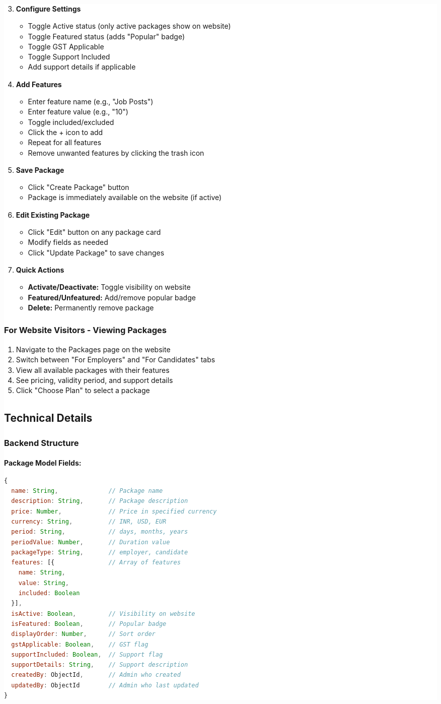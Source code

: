 3. **Configure Settings**
   - Toggle Active status (only active packages show on website)
   - Toggle Featured status (adds "Popular" badge)
   - Toggle GST Applicable
   - Toggle Support Included
   - Add support details if applicable

4. **Add Features**
   - Enter feature name (e.g., "Job Posts")
   - Enter feature value (e.g., "10")
   - Toggle included/excluded
   - Click the + icon to add
   - Repeat for all features
   - Remove unwanted features by clicking the trash icon

5. **Save Package**
   - Click "Create Package" button
   - Package is immediately available on the website (if active)

6. **Edit Existing Package**
   - Click "Edit" button on any package card
   - Modify fields as needed
   - Click "Update Package" to save changes

7. **Quick Actions**
   - **Activate/Deactivate:** Toggle visibility on website
   - **Featured/Unfeatured:** Add/remove popular badge
   - **Delete:** Permanently remove package

### For Website Visitors - Viewing Packages

1. Navigate to the Packages page on the website
2. Switch between "For Employers" and "For Candidates" tabs
3. View all available packages with their features
4. See pricing, validity period, and support details
5. Click "Choose Plan" to select a package

## Technical Details

### Backend Structure

**Package Model Fields:**
```javascript
{
  name: String,              // Package name
  description: String,       // Package description
  price: Number,             // Price in specified currency
  currency: String,          // INR, USD, EUR
  period: String,            // days, months, years
  periodValue: Number,       // Duration value
  packageType: String,       // employer, candidate
  features: [{               // Array of features
    name: String,
    value: String,
    included: Boolean
  }],
  isActive: Boolean,         // Visibility on website
  isFeatured: Boolean,       // Popular badge
  displayOrder: Number,      // Sort order
  gstApplicable: Boolean,    // GST flag
  supportIncluded: Boolean,  // Support flag
  supportDetails: String,    // Support description
  createdBy: ObjectId,       // Admin who created
  updatedBy: ObjectId        // Admin who last updated
}
```